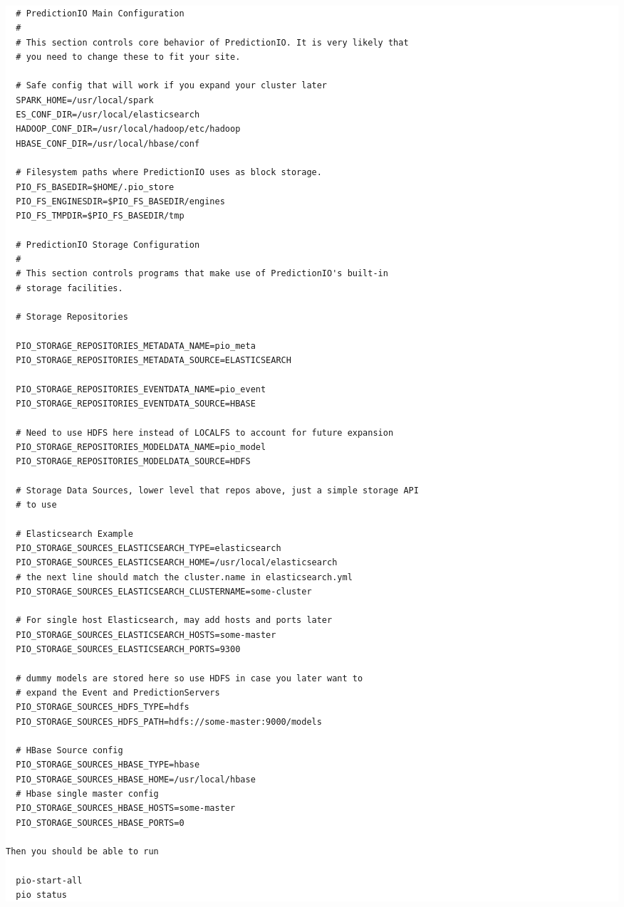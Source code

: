   ```
	# PredictionIO Main Configuration
	#
	# This section controls core behavior of PredictionIO. It is very likely that
	# you need to change these to fit your site.

	# Safe config that will work if you expand your cluster later
	SPARK_HOME=/usr/local/spark
	ES_CONF_DIR=/usr/local/elasticsearch
	HADOOP_CONF_DIR=/usr/local/hadoop/etc/hadoop
    HBASE_CONF_DIR=/usr/local/hbase/conf

	# Filesystem paths where PredictionIO uses as block storage.
	PIO_FS_BASEDIR=$HOME/.pio_store
	PIO_FS_ENGINESDIR=$PIO_FS_BASEDIR/engines
	PIO_FS_TMPDIR=$PIO_FS_BASEDIR/tmp

	# PredictionIO Storage Configuration
	#
	# This section controls programs that make use of PredictionIO's built-in
	# storage facilities.
	
	# Storage Repositories

	PIO_STORAGE_REPOSITORIES_METADATA_NAME=pio_meta
	PIO_STORAGE_REPOSITORIES_METADATA_SOURCE=ELASTICSEARCH

	PIO_STORAGE_REPOSITORIES_EVENTDATA_NAME=pio_event
	PIO_STORAGE_REPOSITORIES_EVENTDATA_SOURCE=HBASE

	# Need to use HDFS here instead of LOCALFS to account for future expansion
	PIO_STORAGE_REPOSITORIES_MODELDATA_NAME=pio_model
    PIO_STORAGE_REPOSITORIES_MODELDATA_SOURCE=HDFS

	# Storage Data Sources, lower level that repos above, just a simple storage API
	# to use

	# Elasticsearch Example
	PIO_STORAGE_SOURCES_ELASTICSEARCH_TYPE=elasticsearch
	PIO_STORAGE_SOURCES_ELASTICSEARCH_HOME=/usr/local/elasticsearch
	# the next line should match the cluster.name in elasticsearch.yml
	PIO_STORAGE_SOURCES_ELASTICSEARCH_CLUSTERNAME=some-cluster

	# For single host Elasticsearch, may add hosts and ports later
	PIO_STORAGE_SOURCES_ELASTICSEARCH_HOSTS=some-master
	PIO_STORAGE_SOURCES_ELASTICSEARCH_PORTS=9300

    # dummy models are stored here so use HDFS in case you later want to
    # expand the Event and PredictionServers
	PIO_STORAGE_SOURCES_HDFS_TYPE=hdfs
    PIO_STORAGE_SOURCES_HDFS_PATH=hdfs://some-master:9000/models

	# HBase Source config
	PIO_STORAGE_SOURCES_HBASE_TYPE=hbase
	PIO_STORAGE_SOURCES_HBASE_HOME=/usr/local/hbase
	# Hbase single master config
	PIO_STORAGE_SOURCES_HBASE_HOSTS=some-master
	PIO_STORAGE_SOURCES_HBASE_PORTS=0

Then you should be able to run

    pio-start-all
    pio status

  ```